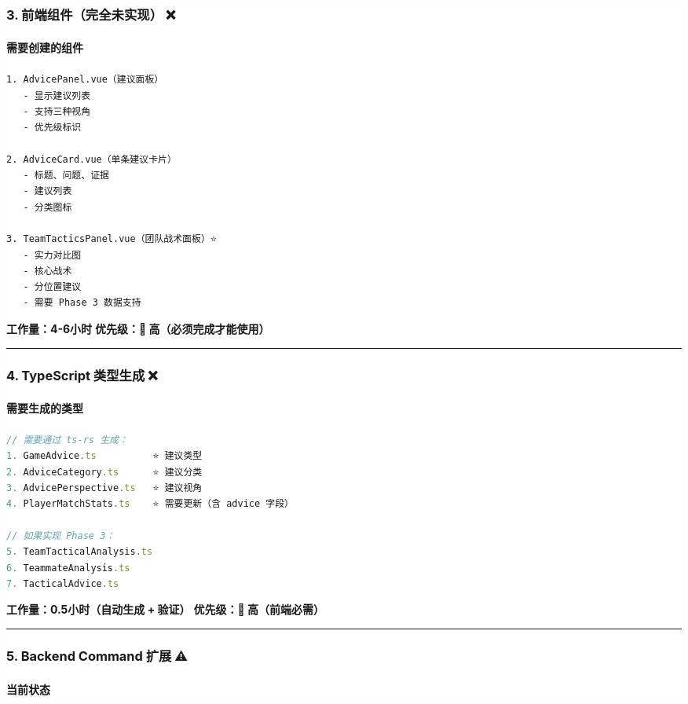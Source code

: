
### **3. 前端组件（完全未实现）** ❌

#### **需要创建的组件**

```vue
1. AdvicePanel.vue（建议面板）
   - 显示建议列表
   - 支持三种视角
   - 优先级标识

2. AdviceCard.vue（单条建议卡片）
   - 标题、问题、证据
   - 建议列表
   - 分类图标

3. TeamTacticsPanel.vue（团队战术面板）⭐
   - 实力对比图
   - 核心战术
   - 分位置建议
   - 需要 Phase 3 数据支持
```

**工作量：4-6小时**
**优先级：🔴 高（必须完成才能使用）**

---

### **4. TypeScript 类型生成** ❌

#### **需要生成的类型**

```typescript
// 需要通过 ts-rs 生成：
1. GameAdvice.ts          ⭐ 建议类型
2. AdviceCategory.ts      ⭐ 建议分类
3. AdvicePerspective.ts   ⭐ 建议视角
4. PlayerMatchStats.ts    ⭐ 需要更新（含 advice 字段）

// 如果实现 Phase 3：
5. TeamTacticalAnalysis.ts
6. TeammateAnalysis.ts
7. TacticalAdvice.ts
```

**工作量：0.5小时（自动生成 + 验证）**
**优先级：🔴 高（前端必需）**

---

### **5. Backend Command 扩展** ⚠️

#### **当前状态**
